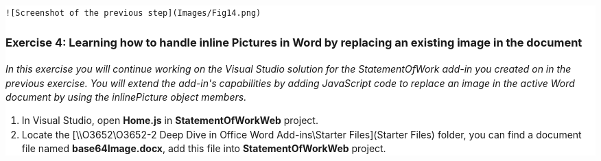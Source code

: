 	![Screenshot of the previous step](Images/Fig14.png)


### Exercise 4: Learning how to handle inline Pictures in Word by replacing an existing image in the document
*In this exercise you will continue working on the Visual Studio solution for the StatementOfWork add-in you created on in the previous exercise. You will extend the add-in's capabilities by adding JavaScript code to replace an image in the  active Word document by using the inlinePicture object members.*

1. In Visual Studio, open **Home.js** in **StatementOfWorkWeb** project. 
2. Locate the [\\\O3652\O3652-2 Deep Dive in Office Word Add-ins\Starter Files](Starter Files) folder, you can find a document file named **base64Image.docx**, add this file into **StatementOfWorkWeb** project.
